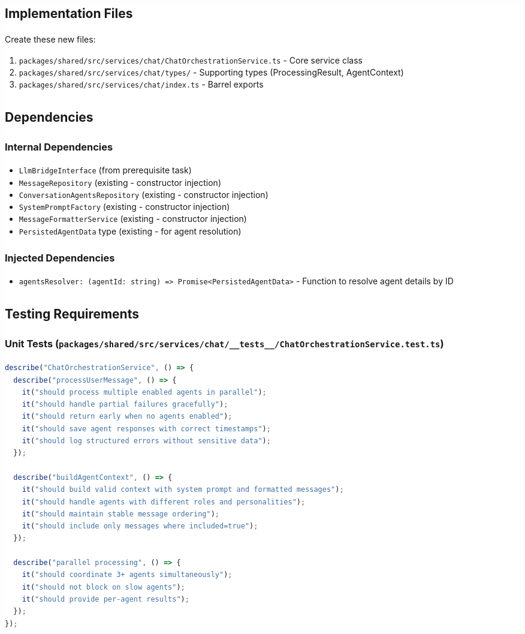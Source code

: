 ## Implementation Files

Create these new files:

1. `packages/shared/src/services/chat/ChatOrchestrationService.ts` - Core service class
2. `packages/shared/src/services/chat/types/` - Supporting types (ProcessingResult, AgentContext)
3. `packages/shared/src/services/chat/index.ts` - Barrel exports

## Dependencies

### Internal Dependencies

- `LlmBridgeInterface` (from prerequisite task)
- `MessageRepository` (existing - constructor injection)
- `ConversationAgentsRepository` (existing - constructor injection)
- `SystemPromptFactory` (existing - constructor injection)
- `MessageFormatterService` (existing - constructor injection)
- `PersistedAgentData` type (existing - for agent resolution)

### Injected Dependencies

- `agentsResolver: (agentId: string) => Promise<PersistedAgentData>` - Function to resolve agent details by ID

## Testing Requirements

### Unit Tests (`packages/shared/src/services/chat/__tests__/ChatOrchestrationService.test.ts`)

```typescript
describe("ChatOrchestrationService", () => {
  describe("processUserMessage", () => {
    it("should process multiple enabled agents in parallel");
    it("should handle partial failures gracefully");
    it("should return early when no agents enabled");
    it("should save agent responses with correct timestamps");
    it("should log structured errors without sensitive data");
  });

  describe("buildAgentContext", () => {
    it("should build valid context with system prompt and formatted messages");
    it("should handle agents with different roles and personalities");
    it("should maintain stable message ordering");
    it("should include only messages where included=true");
  });

  describe("parallel processing", () => {
    it("should coordinate 3+ agents simultaneously");
    it("should not block on slow agents");
    it("should provide per-agent results");
  });
});
```
